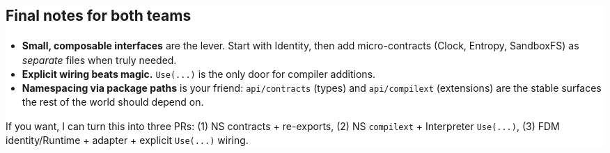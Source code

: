 ## Final notes for both teams

* **Small, composable interfaces** are the lever. Start with Identity, then add micro-contracts (Clock, Entropy, SandboxFS) as *separate* files when truly needed.
* **Explicit wiring beats magic.** `Use(...)` is the only door for compiler additions.
* **Namespacing via package paths** is your friend: `api/contracts` (types) and `api/compilext` (extensions) are the stable surfaces the rest of the world should depend on.

If you want, I can turn this into three PRs: (1) NS contracts + re-exports, (2) NS `compilext` + Interpreter `Use(...)`, (3) FDM identity/Runtime + adapter + explicit `Use(...)` wiring.
